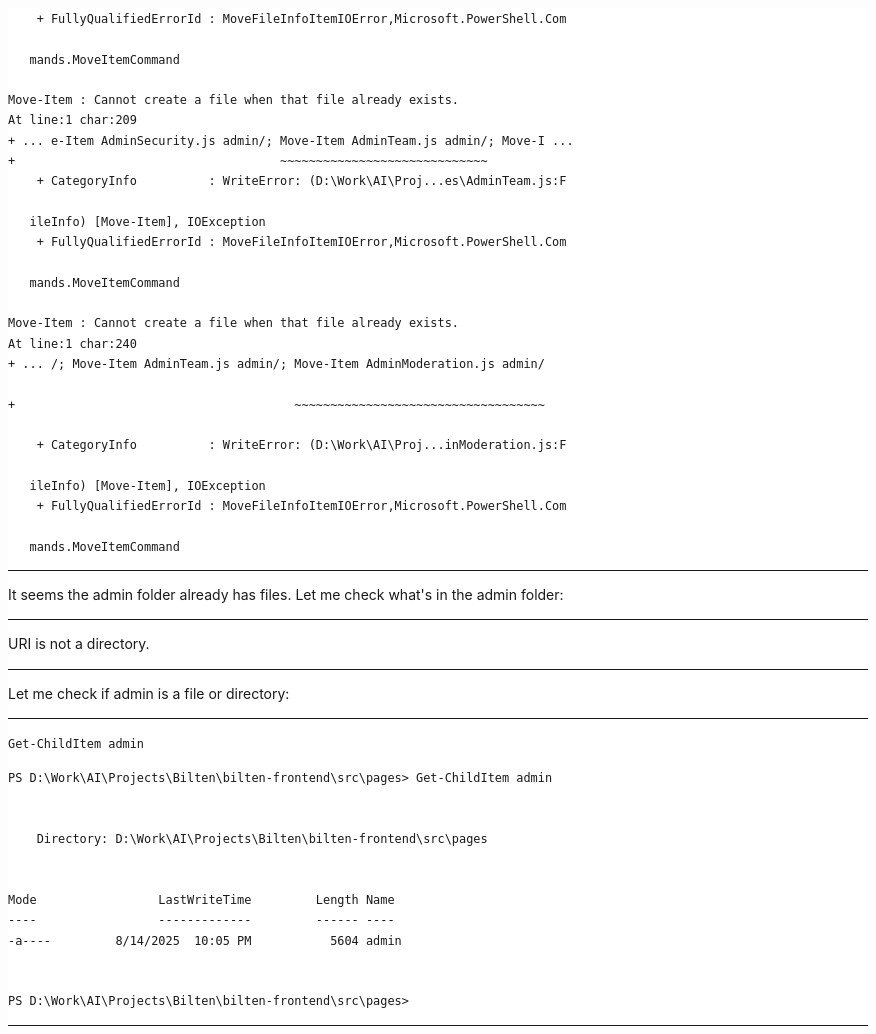 ```
    + FullyQualifiedErrorId : MoveFileInfoItemIOError,Microsoft.PowerShell.Com

   mands.MoveItemCommand

Move-Item : Cannot create a file when that file already exists.
At line:1 char:209
+ ... e-Item AdminSecurity.js admin/; Move-Item AdminTeam.js admin/; Move-I ... 
+                                     ~~~~~~~~~~~~~~~~~~~~~~~~~~~~~
    + CategoryInfo          : WriteError: (D:\Work\AI\Proj...es\AdminTeam.js:F

   ileInfo) [Move-Item], IOException
    + FullyQualifiedErrorId : MoveFileInfoItemIOError,Microsoft.PowerShell.Com

   mands.MoveItemCommand

Move-Item : Cannot create a file when that file already exists.
At line:1 char:240
+ ... /; Move-Item AdminTeam.js admin/; Move-Item AdminModeration.js admin/

+                                       ~~~~~~~~~~~~~~~~~~~~~~~~~~~~~~~~~~~

    + CategoryInfo          : WriteError: (D:\Work\AI\Proj...inModeration.js:F

   ileInfo) [Move-Item], IOException
    + FullyQualifiedErrorId : MoveFileInfoItemIOError,Microsoft.PowerShell.Com

   mands.MoveItemCommand

```

---

It seems the admin folder already has files. Let me check what's in the admin folder:


---

URI is not a directory.

---

Let me check if admin is a file or directory:


---

```bash
Get-ChildItem admin
```

```
PS D:\Work\AI\Projects\Bilten\bilten-frontend\src\pages> Get-ChildItem admin


    Directory: D:\Work\AI\Projects\Bilten\bilten-frontend\src\pages


Mode                 LastWriteTime         Length Name
----                 -------------         ------ ----
-a----         8/14/2025  10:05 PM           5604 admin


PS D:\Work\AI\Projects\Bilten\bilten-frontend\src\pages>
```

---